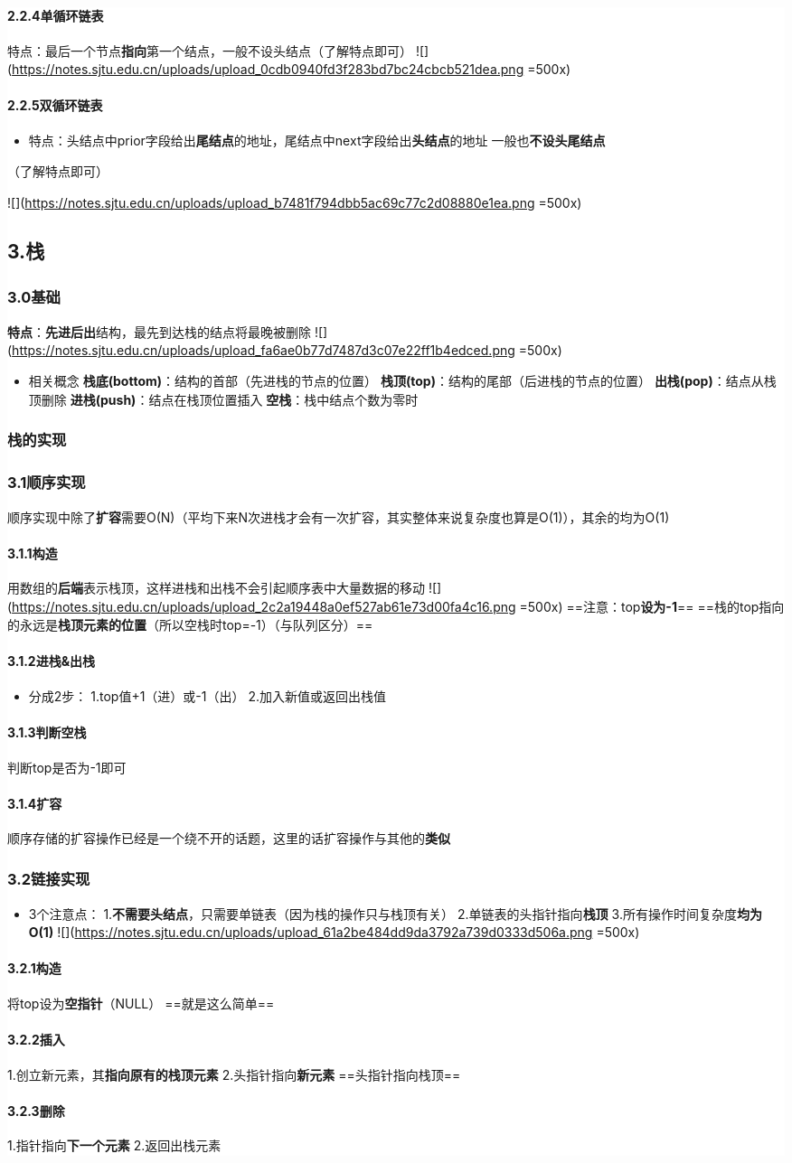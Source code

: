 #### 2.2.4单循环链表
特点：最后一个节点**指向**第一个结点，一般不设头结点（了解特点即可）
![](https://notes.sjtu.edu.cn/uploads/upload_0cdb0940fd3f283bd7bc24cbcb521dea.png =500x)

#### 2.2.5双循环链表
- 特点：头结点中prior字段给出**尾结点**的地址，尾结点中next字段给出**头结点**的地址 
一般也**不设头尾结点**

（了解特点即可）

![](https://notes.sjtu.edu.cn/uploads/upload_b7481f794dbb5ac69c77c2d08880e1ea.png =500x)


## 3.栈
### 3.0基础
**特点**：**先进后出**结构，最先到达栈的结点将最晚被删除
![](https://notes.sjtu.edu.cn/uploads/upload_fa6ae0b77d7487d3c07e22ff1b4edced.png =500x)
- 相关概念
**栈底(bottom)**：结构的首部（先进栈的节点的位置）
**栈顶(top)**：结构的尾部（后进栈的节点的位置）
**出栈(pop)**：结点从栈顶删除 
**进栈(push)**：结点在栈顶位置插入 
**空栈**：栈中结点个数为零时

### 栈的实现
### 3.1顺序实现
顺序实现中除了**扩容**需要O(N)（平均下来N次进栈才会有一次扩容，其实整体来说复杂度也算是O(1)），其余的均为O(1)
#### 3.1.1构造
用数组的**后端**表示栈顶，这样进栈和出栈不会引起顺序表中大量数据的移动
![](https://notes.sjtu.edu.cn/uploads/upload_2c2a19448a0ef527ab61e73d00fa4c16.png =500x)
==注意：top**设为-1**==
==栈的top指向的永远是**栈顶元素的位置**（所以空栈时top=-1）（与队列区分）==
#### 3.1.2进栈&出栈
- 分成2步：
1.top值+1（进）或-1（出）
2.加入新值或返回出栈值
#### 3.1.3判断空栈
判断top是否为-1即可
#### 3.1.4扩容
顺序存储的扩容操作已经是一个绕不开的话题，这里的话扩容操作与其他的**类似**
### 3.2链接实现
- 3个注意点：
1.**不需要头结点**，只需要单链表（因为栈的操作只与栈顶有关）
2.单链表的头指针指向**栈顶**
3.所有操作时间复杂度**均为O(1)**
![](https://notes.sjtu.edu.cn/uploads/upload_61a2be484dd9da3792a739d0333d506a.png =500x)
#### 3.2.1构造
将top设为**空指针**（NULL）
==就是这么简单==
#### 3.2.2插入
1.创立新元素，其**指向原有的栈顶元素**
2.头指针指向**新元素**
==头指针指向栈顶==
#### 3.2.3删除
1.指针指向**下一个元素**
2.返回出栈元素